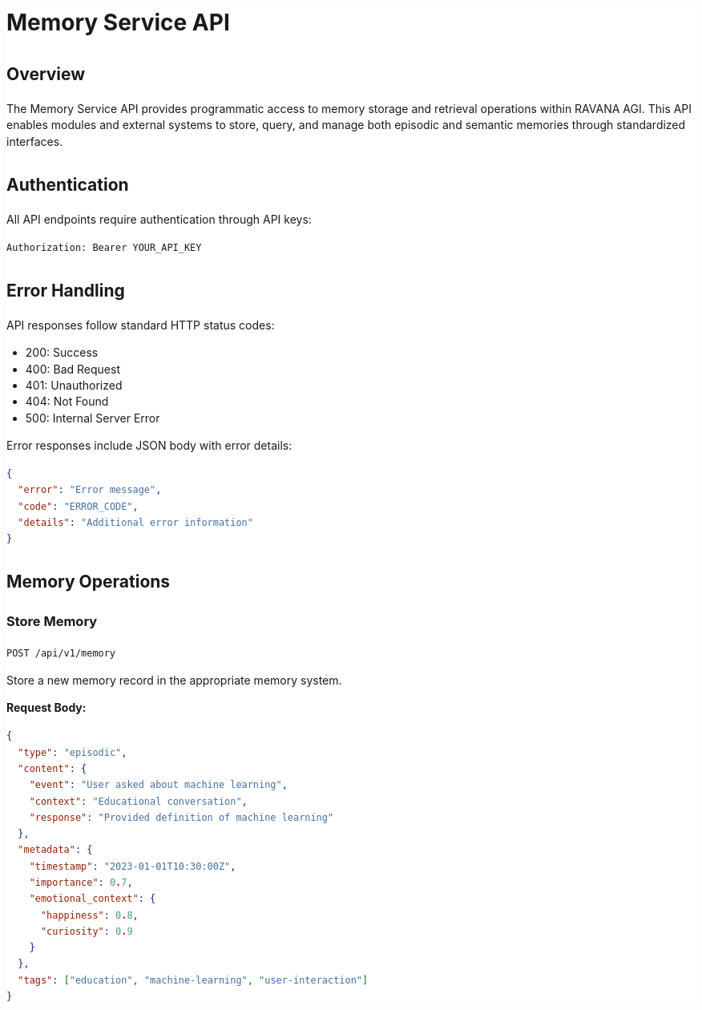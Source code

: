 # Memory Service API

## Overview

The Memory Service API provides programmatic access to memory storage and retrieval operations within RAVANA AGI. This API enables modules and external systems to store, query, and manage both episodic and semantic memories through standardized interfaces.

## Authentication

All API endpoints require authentication through API keys:

```
Authorization: Bearer YOUR_API_KEY
```

## Error Handling

API responses follow standard HTTP status codes:
- 200: Success
- 400: Bad Request
- 401: Unauthorized
- 404: Not Found
- 500: Internal Server Error

Error responses include JSON body with error details:
```json
{
  "error": "Error message",
  "code": "ERROR_CODE",
  "details": "Additional error information"
}
```

## Memory Operations

### Store Memory

```
POST /api/v1/memory
```

Store a new memory record in the appropriate memory system.

**Request Body:**
```json
{
  "type": "episodic",
  "content": {
    "event": "User asked about machine learning",
    "context": "Educational conversation",
    "response": "Provided definition of machine learning"
  },
  "metadata": {
    "timestamp": "2023-01-01T10:30:00Z",
    "importance": 0.7,
    "emotional_context": {
      "happiness": 0.8,
      "curiosity": 0.9
    }
  },
  "tags": ["education", "machine-learning", "user-interaction"]
}
```
